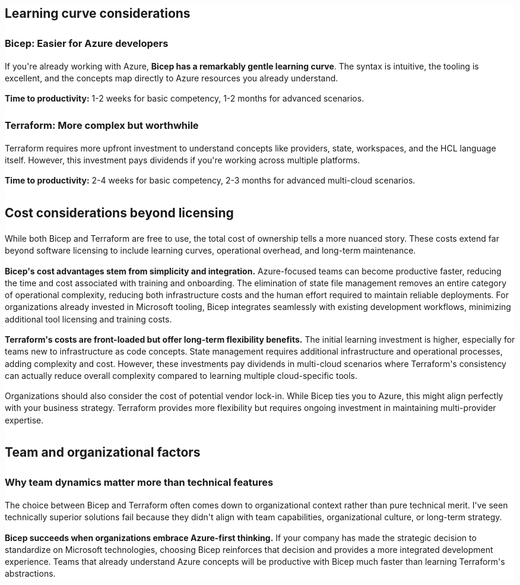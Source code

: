 ## Learning curve considerations

### Bicep: Easier for Azure developers

If you're already working with Azure, **Bicep has a remarkably gentle learning curve**. The syntax is intuitive, the tooling is excellent, and the concepts map directly to Azure resources you already understand.

**Time to productivity:** 1-2 weeks for basic competency, 1-2 months for advanced scenarios.

### Terraform: More complex but worthwhile

Terraform requires more upfront investment to understand concepts like providers, state, workspaces, and the HCL language itself. However, this investment pays dividends if you're working across multiple platforms.

**Time to productivity:** 2-4 weeks for basic competency, 2-3 months for advanced multi-cloud scenarios.

## Cost considerations beyond licensing

While both Bicep and Terraform are free to use, the total cost of ownership tells a more nuanced story. These costs extend far beyond software licensing to include learning curves, operational overhead, and long-term maintenance.

**Bicep's cost advantages stem from simplicity and integration.** Azure-focused teams can become productive faster, reducing the time and cost associated with training and onboarding. The elimination of state file management removes an entire category of operational complexity, reducing both infrastructure costs and the human effort required to maintain reliable deployments. For organizations already invested in Microsoft tooling, Bicep integrates seamlessly with existing development workflows, minimizing additional tool licensing and training costs.

**Terraform's costs are front-loaded but offer long-term flexibility benefits.** The initial learning investment is higher, especially for teams new to infrastructure as code concepts. State management requires additional infrastructure and operational processes, adding complexity and cost. However, these investments pay dividends in multi-cloud scenarios where Terraform's consistency can actually reduce overall complexity compared to learning multiple cloud-specific tools.

Organizations should also consider the cost of potential vendor lock-in. While Bicep ties you to Azure, this might align perfectly with your business strategy. Terraform provides more flexibility but requires ongoing investment in maintaining multi-provider expertise.

## Team and organizational factors

### Why team dynamics matter more than technical features

The choice between Bicep and Terraform often comes down to organizational context rather than pure technical merit. I've seen technically superior solutions fail because they didn't align with team capabilities, organizational culture, or long-term strategy.

**Bicep succeeds when organizations embrace Azure-first thinking.** If your company has made the strategic decision to standardize on Microsoft technologies, choosing Bicep reinforces that decision and provides a more integrated development experience. Teams that already understand Azure concepts will be productive with Bicep much faster than learning Terraform's abstractions.
